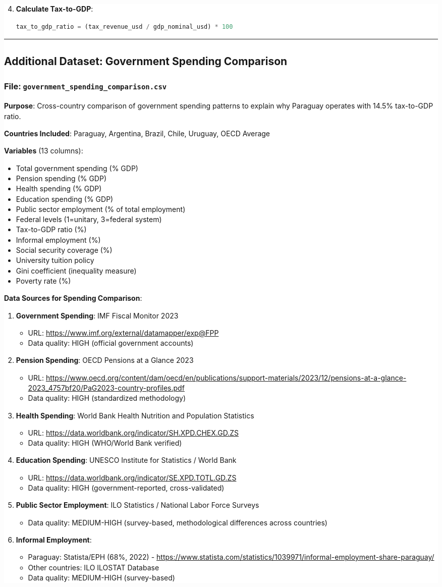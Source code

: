 4. **Calculate Tax-to-GDP**:
   ```python
   tax_to_gdp_ratio = (tax_revenue_usd / gdp_nominal_usd) * 100
   ```

---

## Additional Dataset: Government Spending Comparison

### File: `government_spending_comparison.csv`

**Purpose**: Cross-country comparison of government spending patterns to explain why Paraguay operates with 14.5% tax-to-GDP ratio.

**Countries Included**: Paraguay, Argentina, Brazil, Chile, Uruguay, OECD Average

**Variables** (13 columns):
- Total government spending (% GDP)
- Pension spending (% GDP)
- Health spending (% GDP)
- Education spending (% GDP)
- Public sector employment (% of total employment)
- Federal levels (1=unitary, 3=federal system)
- Tax-to-GDP ratio (%)
- Informal employment (%)
- Social security coverage (%)
- University tuition policy
- Gini coefficient (inequality measure)
- Poverty rate (%)

**Data Sources for Spending Comparison**:

1. **Government Spending**: IMF Fiscal Monitor 2023
   - URL: https://www.imf.org/external/datamapper/exp@FPP
   - Data quality: HIGH (official government accounts)

2. **Pension Spending**: OECD Pensions at a Glance 2023
   - URL: https://www.oecd.org/content/dam/oecd/en/publications/support-materials/2023/12/pensions-at-a-glance-2023_4757bf20/PaG2023-country-profiles.pdf
   - Data quality: HIGH (standardized methodology)

3. **Health Spending**: World Bank Health Nutrition and Population Statistics
   - URL: https://data.worldbank.org/indicator/SH.XPD.CHEX.GD.ZS
   - Data quality: HIGH (WHO/World Bank verified)

4. **Education Spending**: UNESCO Institute for Statistics / World Bank
   - URL: https://data.worldbank.org/indicator/SE.XPD.TOTL.GD.ZS
   - Data quality: HIGH (government-reported, cross-validated)

5. **Public Sector Employment**: ILO Statistics / National Labor Force Surveys
   - Data quality: MEDIUM-HIGH (survey-based, methodological differences across countries)

6. **Informal Employment**: 
   - Paraguay: Statista/EPH (68%, 2022) - https://www.statista.com/statistics/1039971/informal-employment-share-paraguay/
   - Other countries: ILO ILOSTAT Database
   - Data quality: MEDIUM-HIGH (survey-based)
